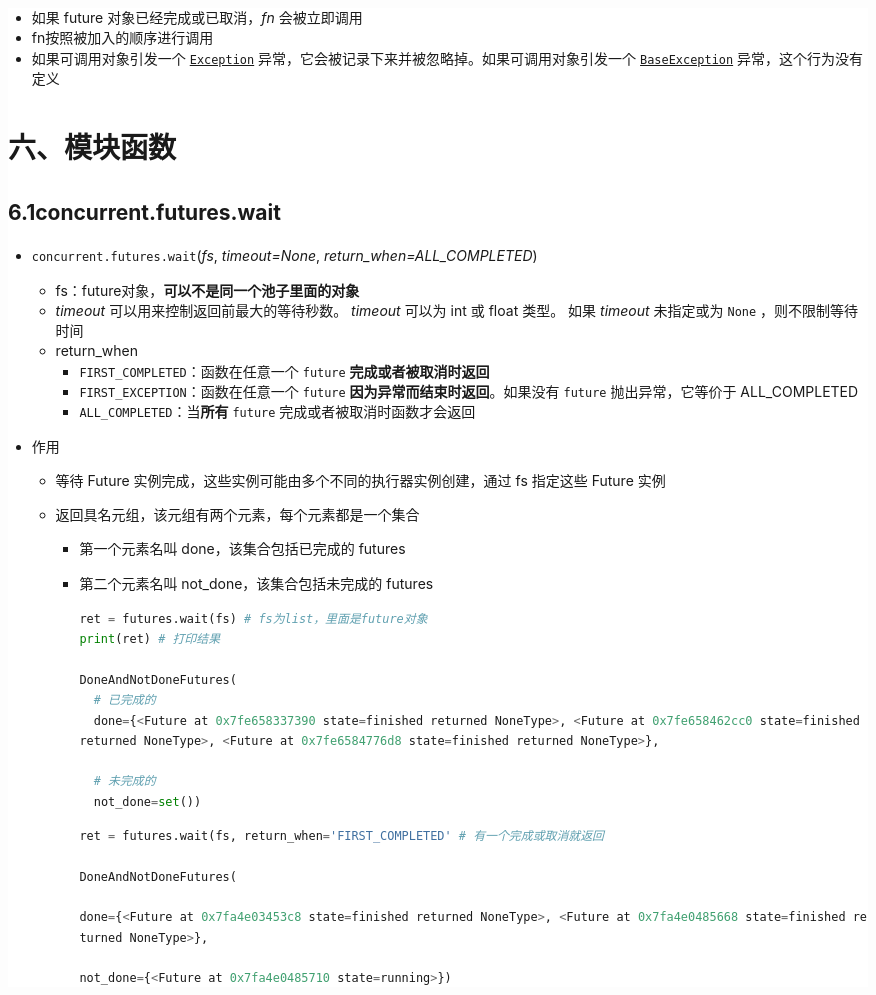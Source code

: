   - 如果 future 对象已经完成或已取消，*fn* 会被立即调用
  - fn按照被加入的顺序进行调用
  - 如果可调用对象引发一个 [`Exception`](https://docs.python.org/zh-cn/3/library/exceptions.html#Exception) 异常，它会被记录下来并被忽略掉。如果可调用对象引发一个 [`BaseException`](https://docs.python.org/zh-cn/3/library/exceptions.html#BaseException) 异常，这个行为没有定义

# 六、模块函数

## 6.1concurrent.futures.wait

- `concurrent.futures.wait`(*fs*, *timeout=None*, *return_when=ALL_COMPLETED*)

  - fs：future对象，**可以不是同一个池子里面的对象**
  - *timeout* 可以用来控制返回前最大的等待秒数。 *timeout* 可以为 int 或 float 类型。 如果 *timeout* 未指定或为 `None` ，则不限制等待时间
  - return_when
    - `FIRST_COMPLETED`：函数在任意一个 `future` **完成或者被取消时返回**
    - `FIRST_EXCEPTION`：函数在任意一个 `future` **因为异常而结束时返回**。如果没有 `future` 抛出异常，它等价于 ALL_COMPLETED
    - `ALL_COMPLETED`：当**所有** `future` 完成或者被取消时函数才会返回

- 作用

  - 等待 Future 实例完成，这些实例可能由多个不同的执行器实例创建，通过 fs 指定这些 Future 实例

  - 返回具名元组，该元组有两个元素，每个元素都是一个集合

    - 第一个元素名叫 done，该集合包括已完成的 futures

    - 第二个元素名叫 not_done，该集合包括未完成的 futures

      ```python
      ret = futures.wait(fs) # fs为list，里面是future对象
      print(ret) # 打印结果
      
      DoneAndNotDoneFutures(
        # 已完成的
        done={<Future at 0x7fe658337390 state=finished returned NoneType>, <Future at 0x7fe658462cc0 state=finished returned NoneType>, <Future at 0x7fe6584776d8 state=finished returned NoneType>},
        
        # 未完成的
        not_done=set())
      ```

      ```python
      ret = futures.wait(fs, return_when='FIRST_COMPLETED' # 有一个完成或取消就返回
                         
      DoneAndNotDoneFutures(
      
      done={<Future at 0x7fa4e03453c8 state=finished returned NoneType>, <Future at 0x7fa4e0485668 state=finished returned NoneType>}, 
      
      not_done={<Future at 0x7fa4e0485710 state=running>})
      ```
  